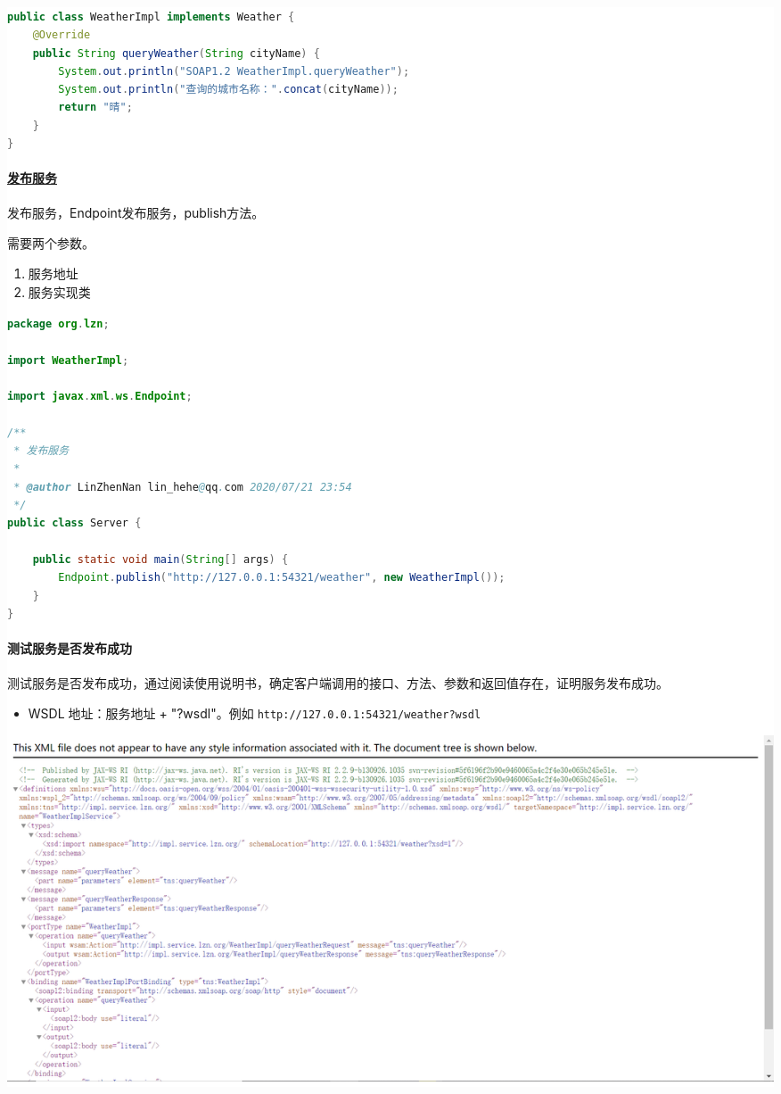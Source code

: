 ```java
public class WeatherImpl implements Weather {
    @Override
    public String queryWeather(String cityName) {
        System.out.println("SOAP1.2 WeatherImpl.queryWeather");
        System.out.println("查询的城市名称：".concat(cityName));
        return "晴";
    }
}
```

#### [发布服务](wsdl-server/src/main/java/org/lzn/Server.java)

发布服务，Endpoint发布服务，publish方法。

需要两个参数。

1. 服务地址
2. 服务实现类

```java
package org.lzn;

import WeatherImpl;

import javax.xml.ws.Endpoint;

/**
 * 发布服务
 *
 * @author LinZhenNan lin_hehe@qq.com 2020/07/21 23:54
 */
public class Server {

    public static void main(String[] args) {
        Endpoint.publish("http://127.0.0.1:54321/weather", new WeatherImpl());
    }
}
```

#### 测试服务是否发布成功

测试服务是否发布成功，通过阅读使用说明书，确定客户端调用的接口、方法、参数和返回值存在，证明服务发布成功。

* WSDL 地址：服务地址 + "?wsdl"。例如 `http://127.0.0.1:54321/weather?wsdl`

![wsdl](../images/SOAP/wsdl.png)

